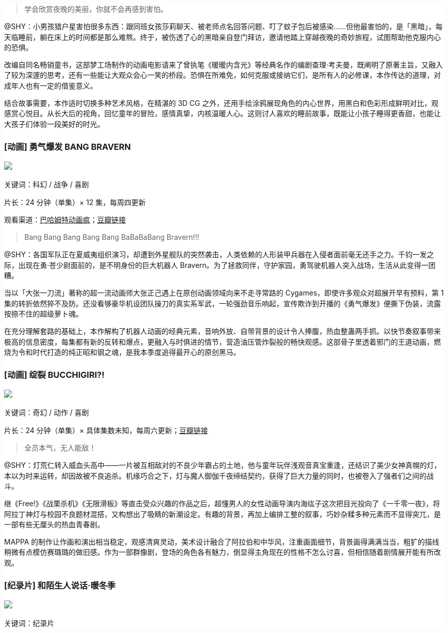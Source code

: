 > 学会欣赏夜晚的美丽，你就不会再感到害怕。

@SHY：小男孩猎户星害怕很多东西：跟同班女孩莎莉聊天、被老师点名回答问题、叮了蚊子包后被感染……但他最害怕的，是「黑暗」，每天临睡前，躺在床上的时间都是那么难熬。终于，被伤透了心的黑暗亲自登门拜访，邀请他踏上穿越夜晚的奇妙旅程，试图帮助他克服内心的恐惧。

改编自同名畅销童书，这部梦工场制作的动画电影请来了曾执笔《暖暖内含光》等经典名作的编剧查理·考夫曼，既阐明了原著主旨，又融入了较为深邃的思考，还有一些能让大观众会心一笑的桥段。恐惧在所难免，如何克服或接纳它们，是所有人的必修课，本作传达的道理，对成年人也有一定的借鉴意义。

结合故事需要，本作适时切换多种艺术风格，在精湛的 3D CG 之外，还用手绘涂鸦展现角色的内心世界，用黑白和色彩形成鲜明对比，观感赏心悦目。从长大后的视角，回忆童年的冒险，感情真挚，内核温暖人心。这则讨人喜欢的睡前故事，既能让小孩子睡得更香甜，也能让大孩子们体验一段美好的时光。

### \[动画\] 勇气爆发 BANG BRAVERN

![](https://proxy-prod.omnivore-image-cache.app/0x0,szQL8Y41EQ4vWCu2HQ--n4bJ8qVYy8HY8SSktCEQtqRw/https://cdn.sspai.com/2024/02/02/7f4765e41d8ead3e440bcdfa4fd00388.png?imageView2/2/w/1120/q/40/interlace/1/ignore-error/1)

关键词：科幻 / 战争 / 喜剧

片长：24 分钟（单集）× 12 集，每周四更新

观看渠道：[巴哈姆特动画疯](https://acg.gamer.com.tw/acgDetail.php?s=132860)；[豆瓣链接](https://movie.douban.com/subject/36424174/)

> Bang Bang Bang Bang Bang BaBaBaBang Bravern!!!

@SHY：各国军队正在夏威夷组织演习，却遭到外星舰队的突然袭击，人类依赖的人形装甲兵器在入侵者面前毫无还手之力。千钧一发之际，出现在勇·苍少尉面前的，是不明身份的巨大机器人 Bravern。为了拯救同伴，守护家园，勇驾驶机器人突入战场，生活从此变得一团糟。

当以「大张一刀流」著称的超一流动画师大张正己遇上在原创动画领域向来不走寻常路的 Cygames，即使许多观众对超展开早有预料，第 1 集的转折依然猝不及防。还没看够豪华机设团队操刀的真实系军武，一轮强劲音乐响起，宣传欺诈到开播的《勇气爆发》便撕下伪装，流露按捺不住的超级萝卜魂。

在充分理解套路的基础上，本作解构了机器人动画的经典元素，音响外放、自带背景的设计令人捧腹，热血整蛊两手抓。以快节奏叙事带来极高的信息密度，每集都有新的反转和爆点，更融入与时俱进的情节，营造油压管炸裂般的畅快观感。这部骨子里透着邪门的王道动画，燃烧为令和时代打造的纯正昭和钢之魂，是我本季度追得最开心的原创黑马。

### \[动画\] 绽裂 BUCCHIGIRI?!

![](https://proxy-prod.omnivore-image-cache.app/0x0,sj6Z5Iu8RiHw_wF2fspe88Hv96Zj4F5r7-84o7Idqhh8/https://cdn.sspai.com/2024/02/02/75995f326f6b98d7ad02cccad28a3079.png?imageView2/2/w/1120/q/40/interlace/1/ignore-error/1)

关键词：奇幻 / 动作 / 喜剧

片长：24 分钟（单集）× 具体集数未知，每周六更新；[豆瓣链接](https://movie.douban.com/subject/36415360/)

> 全员本气，无人能敌！

@SHY：灯荒仁转入威血头高中——一片被互相敌对的不良少年霸占的土地，他与童年玩伴浅观音真宝重逢，还结识了美少女神真幌的灯，本以为时来运转，却因故被不良追杀。机缘巧合之下，灯与魔人御伽千夜缔结契约，获得了巨大力量的同时，也被卷入了强者们之间的战斗。

继《Free!》《战栗杀机》《无限滑板》等直击受众兴趣的作品之后，超懂男人的女性动画导演内海纮子这次把目光投向了《一千零一夜》，将阿拉丁神灯与校园不良题材混搭，又构想出了吸睛的新潮设定。有趣的背景，再加上编排工整的叙事，巧妙杂糅多种元素而不显得突兀，是一部有些无厘头的热血青春剧。

MAPPA 的制作让作画和演出相当稳定，观感清爽灵动，美术设计融合了阿拉伯和中华风，注重画面细节，背景画得满满当当，粗犷的描线稍微有点模仿赛璐璐的做旧感。作为一部群像剧，登场的角色各有魅力，倒显得主角现在的性格不怎么讨喜，但相信随着剧情展开能有所改观。

### \[纪录片\] 和陌生人说话·暖冬季

![](https://proxy-prod.omnivore-image-cache.app/0x0,seyi6x-QrHu4r7Jaj-5gVeYW2kBHnAzpm-1TtSjRL6OQ/https://cdn.sspai.com/2024/02/02/ebee2cdc728928afd7b57943343b8940.jpeg?imageView2/2/w/1120/q/40/interlace/1/ignore-error/1)

关键词：纪录片
